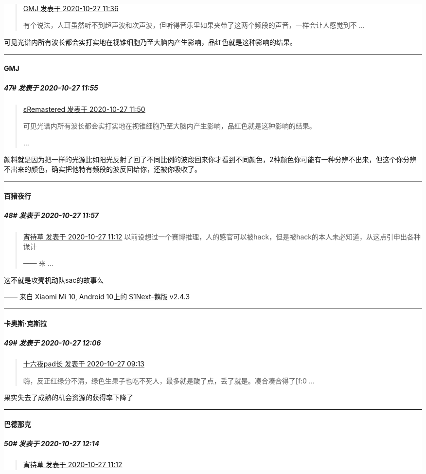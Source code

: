 
<blockquote><a href="httphttps://bbs.saraba1st.com/2b/forum.php?mod=redirect&amp;goto=findpost&amp;pid=49187545&amp;ptid=1967286" target="_blank">GMJ 发表于 2020-10-27 11:36</a>

有个说法，人耳虽然听不到超声波和次声波，但听得音乐里如果夹带了这两个频段的声音，一样会让人感觉到不 ...</blockquote>
可见光谱内所有波长都会实打实地在视锥细胞乃至大脑内产生影响，品红色就是这种影响的结果。


-----

####  GMJ  
##### 47#       发表于 2020-10-27 11:55


<blockquote><a href="httphttps://bbs.saraba1st.com/2b/forum.php?mod=redirect&amp;goto=findpost&amp;pid=49187742&amp;ptid=1967286" target="_blank">εRemastered 发表于 2020-10-27 11:50</a>

可见光谱内所有波长都会实打实地在视锥细胞乃至大脑内产生影响，品红色就是这种影响的结果。

 ...</blockquote>
颜料就是因为把一样的光源比如阳光反射了回了不同比例的波段回来你才看到不同颜色，2种颜色你可能有一种分辨不出来，但这个你分辨不出来的颜色，确实把他特有频段的波反回给你，还被你吸收了。


-----

####  百猪夜行  
##### 48#       发表于 2020-10-27 11:57


<blockquote><a href="httphttps://bbs.saraba1st.com/2b/forum.php?mod=redirect&amp;goto=findpost&amp;pid=49187223&amp;ptid=1967286" target="_blank">宵待草 发表于 2020-10-27 11:12</a>
以前设想过一个赛博推理，人的感官可以被hack，但是被hack的本人未必知道，从这点引申出各种诡计

—— 来 ...</blockquote>
这不就是攻壳机动队sac的故事么

—— 来自 Xiaomi Mi 10, Android 10上的 [S1Next-鹅版](https://github.com/ykrank/S1-Next/releases) v2.4.3


-----

####  卡奥斯·克斯拉  
##### 49#       发表于 2020-10-27 12:06


<blockquote><a href="httphttps://bbs.saraba1st.com/2b/forum.php?mod=redirect&amp;goto=findpost&amp;pid=49185813&amp;ptid=1967286" target="_blank">十六夜pad长 发表于 2020-10-27 09:13</a>

嗨，反正红绿分不清，绿色生果子也吃不死人，最多就是酸了点，丢了就是。凑合凑合得了[f:0 ...</blockquote>
果实失去了成熟的机会资源的获得率下降了


-----

####  巴德那克  
##### 50#       发表于 2020-10-27 12:14


<blockquote><a href="httphttps://bbs.saraba1st.com/2b/forum.php?mod=redirect&amp;goto=findpost&amp;pid=49187223&amp;ptid=1967286" target="_blank">宵待草 发表于 2020-10-27 11:12</a>

